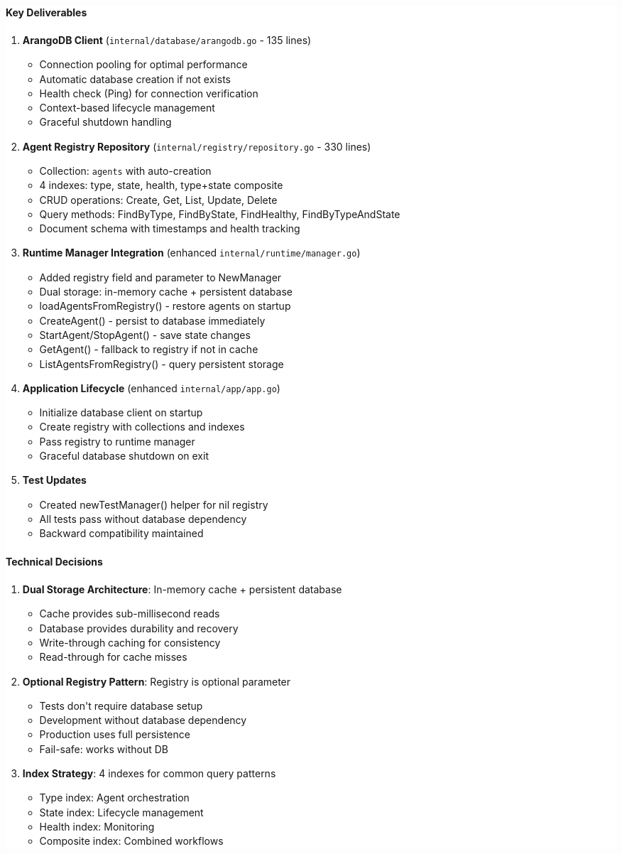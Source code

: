 #### Key Deliverables
1. **ArangoDB Client** (`internal/database/arangodb.go` - 135 lines)
   - Connection pooling for optimal performance
   - Automatic database creation if not exists
   - Health check (Ping) for connection verification
   - Context-based lifecycle management
   - Graceful shutdown handling

2. **Agent Registry Repository** (`internal/registry/repository.go` - 330 lines)
   - Collection: `agents` with auto-creation
   - 4 indexes: type, state, health, type+state composite
   - CRUD operations: Create, Get, List, Update, Delete
   - Query methods: FindByType, FindByState, FindHealthy, FindByTypeAndState
   - Document schema with timestamps and health tracking

3. **Runtime Manager Integration** (enhanced `internal/runtime/manager.go`)
   - Added registry field and parameter to NewManager
   - Dual storage: in-memory cache + persistent database
   - loadAgentsFromRegistry() - restore agents on startup
   - CreateAgent() - persist to database immediately
   - StartAgent/StopAgent() - save state changes
   - GetAgent() - fallback to registry if not in cache
   - ListAgentsFromRegistry() - query persistent storage

4. **Application Lifecycle** (enhanced `internal/app/app.go`)
   - Initialize database client on startup
   - Create registry with collections and indexes
   - Pass registry to runtime manager
   - Graceful database shutdown on exit

5. **Test Updates**
   - Created newTestManager() helper for nil registry
   - All tests pass without database dependency
   - Backward compatibility maintained

#### Technical Decisions
1. **Dual Storage Architecture**: In-memory cache + persistent database
   - Cache provides sub-millisecond reads
   - Database provides durability and recovery
   - Write-through caching for consistency
   - Read-through for cache misses

2. **Optional Registry Pattern**: Registry is optional parameter
   - Tests don't require database setup
   - Development without database dependency
   - Production uses full persistence
   - Fail-safe: works without DB

3. **Index Strategy**: 4 indexes for common query patterns
   - Type index: Agent orchestration
   - State index: Lifecycle management
   - Health index: Monitoring
   - Composite index: Combined workflows
